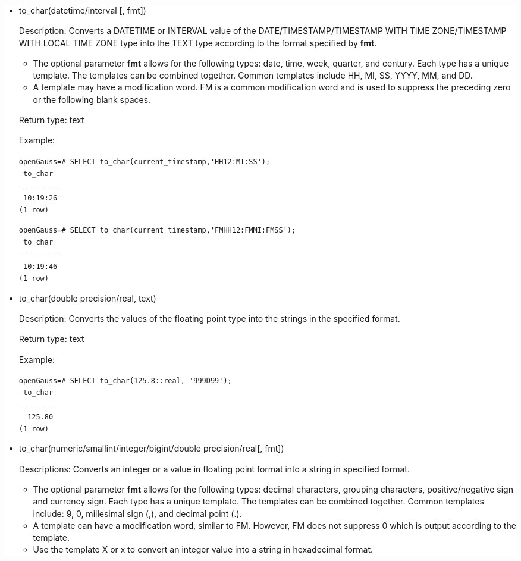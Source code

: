 -   to\_char\(datetime/interval \[, fmt\]\)

    Description: Converts a DATETIME or INTERVAL value of the DATE/TIMESTAMP/TIMESTAMP WITH TIME ZONE/TIMESTAMP WITH LOCAL TIME ZONE type into the TEXT type according to the format specified by  **fmt**. 

    -   The optional parameter  **fmt**  allows for the following types: date, time, week, quarter, and century. Each type has a unique template. The templates can be combined together. Common templates include HH, MI, SS, YYYY, MM, and DD.
    -   A template may have a modification word. FM is a common modification word and is used to suppress the preceding zero or the following blank spaces.

    Return type: text

    Example:

    ```
    openGauss=# SELECT to_char(current_timestamp,'HH12:MI:SS');
     to_char  
    ----------
     10:19:26
    (1 row)
    ```

    ```
    openGauss=# SELECT to_char(current_timestamp,'FMHH12:FMMI:FMSS');
     to_char  
    ----------
     10:19:46
    (1 row)
    ```

-   to\_char\(double precision/real, text\)

    Description: Converts the values of the floating point type into the strings in the specified format.

    Return type: text

    Example:

    ```
    openGauss=# SELECT to_char(125.8::real, '999D99');
     to_char 
    ---------
      125.80
    (1 row)
    ```

-   to\_char\(numeric/smallint/integer/bigint/double precision/real\[, fmt\]\)

    Descriptions: Converts an integer or a value in floating point format into a string in specified format.

    -   The optional parameter  **fmt**  allows for the following types: decimal characters, grouping characters, positive/negative sign and currency sign. Each type has a unique template. The templates can be combined together. Common templates include: 9, 0, millesimal sign \(,\), and decimal point \(.\).
    -   A template can have a modification word, similar to FM. However, FM does not suppress 0 which is output according to the template.
    -   Use the template X or x to convert an integer value into a string in hexadecimal format.
